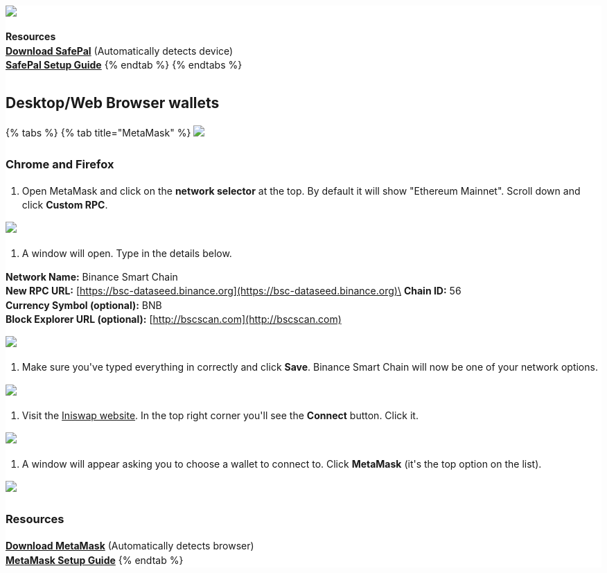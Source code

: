 ![](<../.gitbook/assets/image (137).png>)

**Resources**\
​[**Download SafePal**](https://safepal.io/download) (Automatically detects device)\
[**SafePal Setup Guide**](https://blog.safepal.io/binance-smart-chain-x-safepal/)
{% endtab %}
{% endtabs %}

## **Desktop/Web Browser wallets**

{% tabs %}
{% tab title="MetaMask" %}
![](<../.gitbook/assets/image (33) (3) (4) (5).png>)

### Chrome and Firefox

1. Open MetaMask and click on the **network selector** at the top. By default it will show "Ethereum Mainnet". Scroll down and click **Custom RPC**.

![](<../.gitbook/assets/image (12).png>)

1. A window will open. Type in the details below.

**Network Name:** Binance Smart Chain\
**New RPC URL:** [https://bsc-dataseed.binance.org](https://bsc-dataseed.binance.org)\
**Chain ID:** 56\
**Currency Symbol (optional):** BNB\
**Block Explorer URL (optional):** [http://bscscan.com](http://bscscan.com)

![](<../.gitbook/assets/image (49).png>)

1. Make sure you've typed everything in correctly and click **Save**. Binance Smart Chain will now be one of your network options.

![](<../.gitbook/assets/image (39).png>)

1. Visit the [Iniswap website](https://iniswap.finance). In the top right corner you'll see the **Connect** button. Click it.

![](<../.gitbook/assets/image (164) (3) (3).png>)

1. A window will appear asking you to choose a wallet to connect to. Click **MetaMask** (it's the top option on the list).

![](<../.gitbook/assets/image (4).png>)

### Resources

[**Download MetaMask**](https://metamask.io/download.html) (Automatically detects browser)\
[**MetaMask Setup Guide**](https://academy.binance.com/en/articles/connecting-metamask-to-binance-smart-chain)
{% endtab %}

